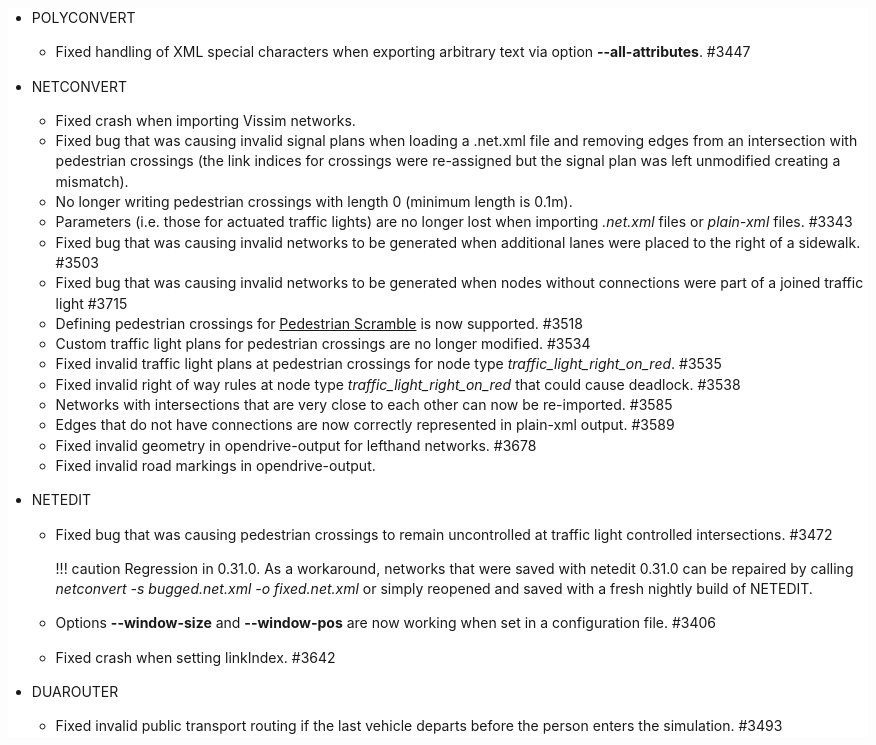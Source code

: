 - POLYCONVERT
  - Fixed handling of XML special characters when exporting
    arbitrary text via option **--all-attributes**. #3447

- NETCONVERT
  - Fixed crash when importing Vissim networks.
  - Fixed bug that was causing invalid signal plans when loading a
    .net.xml file and removing edges from an intersection with
    pedestrian crossings (the link indices for crossings were
    re-assigned but the signal plan was left unmodified creating a
    mismatch).
  - No longer writing pedestrian crossings with length 0 (minimum
    length is 0.1m).
  - Parameters (i.e. those for actuated traffic lights) are no
    longer lost when importing *.net.xml* files or *plain-xml*
    files. #3343
  - Fixed bug that was causing invalid networks to be generated when
    additional lanes were placed to the right of a sidewalk. #3503
  - Fixed bug that was causing invalid networks to be generated when
    nodes without connections were part of a joined traffic light #3715
  - Defining pedestrian crossings for [Pedestrian Scramble](https://en.wikipedia.org/wiki/Pedestrian_scramble) is
    now supported. #3518
  - Custom traffic light plans for pedestrian crossings are no
    longer modified. #3534
  - Fixed invalid traffic light plans at pedestrian crossings for
    node type *traffic_light_right_on_red*. #3535
  - Fixed invalid right of way rules at node type
    *traffic_light_right_on_red* that could cause deadlock. #3538
  - Networks with intersections that are very close to each other
    can now be re-imported. #3585
  - Edges that do not have connections are now correctly represented
    in plain-xml output. #3589
  - Fixed invalid geometry in opendrive-output for lefthand
    networks. #3678
  - Fixed invalid road markings in opendrive-output.

- NETEDIT
  - Fixed bug that was causing pedestrian crossings to remain
    uncontrolled at traffic light controlled intersections. #3472

    !!! caution
        Regression in 0.31.0. As a workaround, networks that were saved with netedit 0.31.0 can be repaired by calling *netconvert -s bugged.net.xml -o fixed.net.xml* or simply reopened and saved with a fresh nightly build of NETEDIT.

  - Options **--window-size** and **--window-pos** are now working when set in a configuration file. #3406
  - Fixed crash when setting linkIndex. #3642

- DUAROUTER
  - Fixed invalid public transport routing if the last vehicle
    departs before the person enters the simulation. #3493
